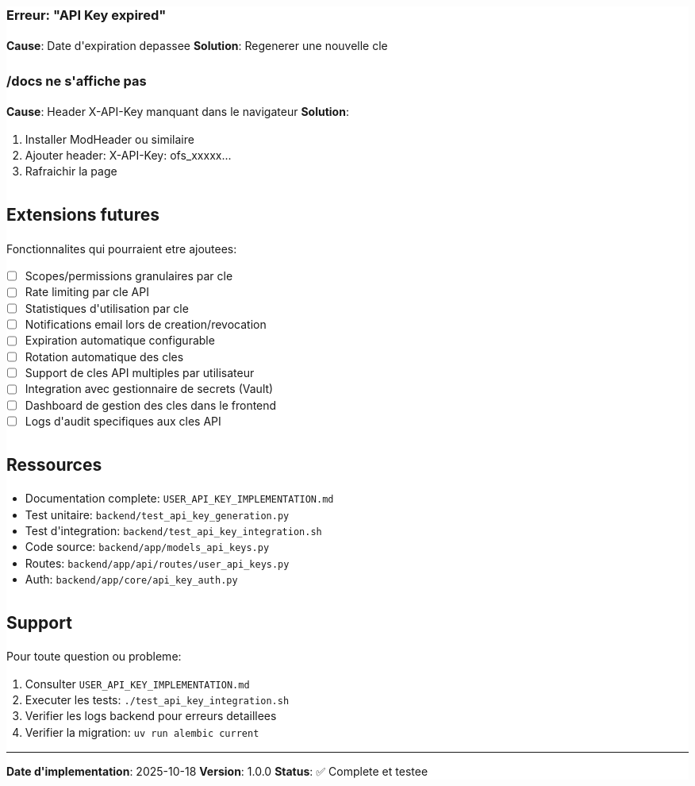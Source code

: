 ### Erreur: "API Key expired"
**Cause**: Date d'expiration depassee
**Solution**: Regenerer une nouvelle cle

### /docs ne s'affiche pas
**Cause**: Header X-API-Key manquant dans le navigateur
**Solution**:
1. Installer ModHeader ou similaire
2. Ajouter header: X-API-Key: ofs_xxxxx...
3. Rafraichir la page

## Extensions futures

Fonctionnalites qui pourraient etre ajoutees:

- [ ] Scopes/permissions granulaires par cle
- [ ] Rate limiting par cle API
- [ ] Statistiques d'utilisation par cle
- [ ] Notifications email lors de creation/revocation
- [ ] Expiration automatique configurable
- [ ] Rotation automatique des cles
- [ ] Support de cles API multiples par utilisateur
- [ ] Integration avec gestionnaire de secrets (Vault)
- [ ] Dashboard de gestion des cles dans le frontend
- [ ] Logs d'audit specifiques aux cles API

## Ressources

- Documentation complete: `USER_API_KEY_IMPLEMENTATION.md`
- Test unitaire: `backend/test_api_key_generation.py`
- Test d'integration: `backend/test_api_key_integration.sh`
- Code source: `backend/app/models_api_keys.py`
- Routes: `backend/app/api/routes/user_api_keys.py`
- Auth: `backend/app/core/api_key_auth.py`

## Support

Pour toute question ou probleme:
1. Consulter `USER_API_KEY_IMPLEMENTATION.md`
2. Executer les tests: `./test_api_key_integration.sh`
3. Verifier les logs backend pour erreurs detaillees
4. Verifier la migration: `uv run alembic current`

---

**Date d'implementation**: 2025-10-18
**Version**: 1.0.0
**Status**: ✅ Complete et testee
